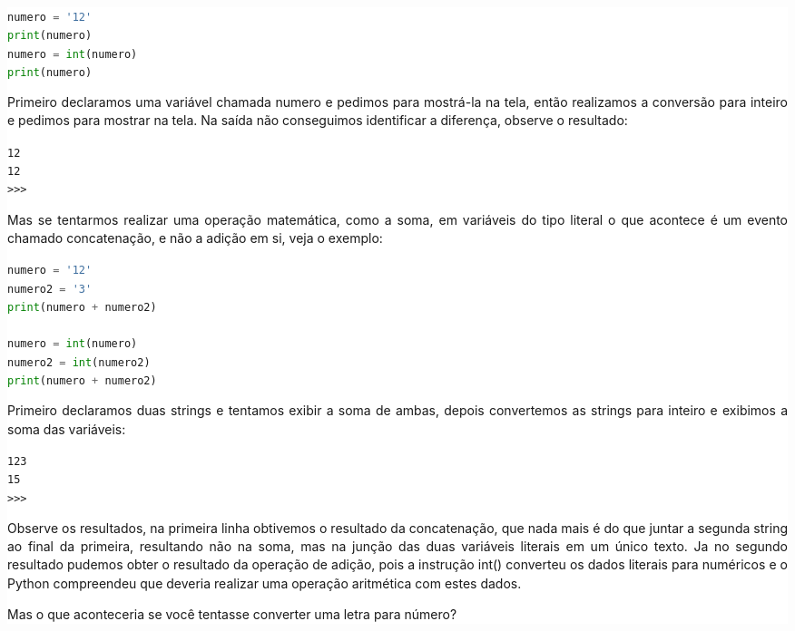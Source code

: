 ```python
numero = '12'
print(numero)
numero = int(numero)
print(numero)
```

<p align="justify">
Primeiro declaramos uma variável chamada numero e
pedimos para mostrá-la na tela, então realizamos a conversão para inteiro e pedimos para mostrar na tela. Na saída não conseguimos identificar a diferença, observe o resultado:
</p>

```
12
12
>>>
```

<p align="justify">
Mas se tentarmos realizar uma operação matemática,
como a soma, em variáveis do tipo literal o que acontece é um evento chamado concatenação, e não a adição em si, veja o exemplo:
</p>

```python
numero = '12'
numero2 = '3'
print(numero + numero2)

numero = int(numero)
numero2 = int(numero2)
print(numero + numero2)
```

<p align="justify">
Primeiro declaramos duas strings e tentamos exibir a
soma de ambas, depois convertemos as strings para inteiro e exibimos a soma das variáveis:
</p>

```
123
15
>>>
```

<p align="justify">
Observe os resultados, na primeira linha obtivemos o
resultado da concatenação, que nada mais é do que juntar a segunda string ao final da primeira, resultando não na soma, mas na junção das duas variáveis literais em um único texto. Ja no segundo resultado pudemos obter o resultado da operação de adição, pois a instrução int() converteu os dados literais para numéricos e o Python compreendeu que deveria realizar uma operação aritmética com estes dados.
</p>

<p align="justify">
Mas o que aconteceria se você tentasse converter uma
letra para número?
</p>
